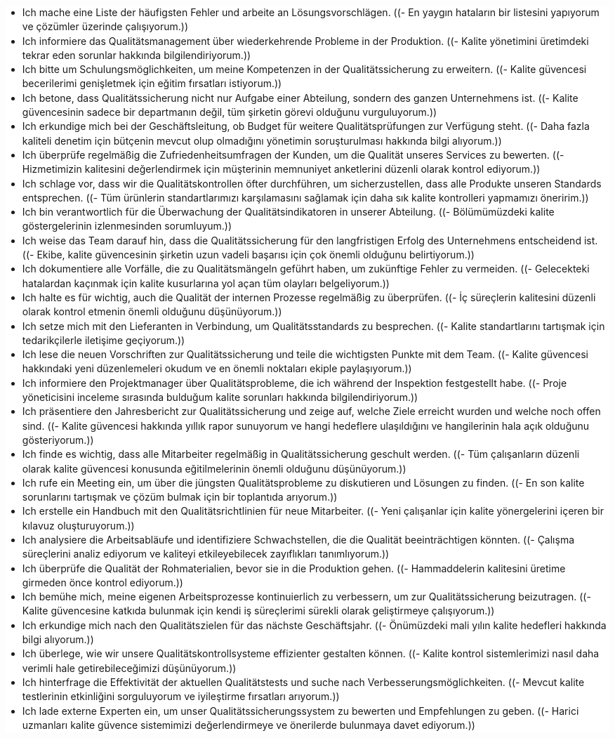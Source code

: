 - Ich mache eine Liste der häufigsten Fehler und arbeite an Lösungsvorschlägen. ((- En yaygın hataların bir listesini yapıyorum ve çözümler üzerinde çalışıyorum.))
- Ich informiere das Qualitätsmanagement über wiederkehrende Probleme in der Produktion. ((- Kalite yönetimini üretimdeki tekrar eden sorunlar hakkında bilgilendiriyorum.))
- Ich bitte um Schulungsmöglichkeiten, um meine Kompetenzen in der Qualitätssicherung zu erweitern. ((- Kalite güvencesi becerilerimi genişletmek için eğitim fırsatları istiyorum.))
- Ich betone, dass Qualitätssicherung nicht nur Aufgabe einer Abteilung, sondern des ganzen Unternehmens ist. ((- Kalite güvencesinin sadece bir departmanın değil, tüm şirketin görevi olduğunu vurguluyorum.))
- Ich erkundige mich bei der Geschäftsleitung, ob Budget für weitere Qualitätsprüfungen zur Verfügung steht. ((- Daha fazla kaliteli denetim için bütçenin mevcut olup olmadığını yönetimin soruşturulması hakkında bilgi alıyorum.))
- Ich überprüfe regelmäßig die Zufriedenheitsumfragen der Kunden, um die Qualität unseres Services zu bewerten. ((- Hizmetimizin kalitesini değerlendirmek için müşterinin memnuniyet anketlerini düzenli olarak kontrol ediyorum.))
- Ich schlage vor, dass wir die Qualitätskontrollen öfter durchführen, um sicherzustellen, dass alle Produkte unseren Standards entsprechen. ((- Tüm ürünlerin standartlarımızı karşılamasını sağlamak için daha sık kalite kontrolleri yapmamızı öneririm.))
- Ich bin verantwortlich für die Überwachung der Qualitätsindikatoren in unserer Abteilung. ((- Bölümümüzdeki kalite göstergelerinin izlenmesinden sorumluyum.))
- Ich weise das Team darauf hin, dass die Qualitätssicherung für den langfristigen Erfolg des Unternehmens entscheidend ist. ((- Ekibe, kalite güvencesinin şirketin uzun vadeli başarısı için çok önemli olduğunu belirtiyorum.))
- Ich dokumentiere alle Vorfälle, die zu Qualitätsmängeln geführt haben, um zukünftige Fehler zu vermeiden. ((- Gelecekteki hatalardan kaçınmak için kalite kusurlarına yol açan tüm olayları belgeliyorum.))
- Ich halte es für wichtig, auch die Qualität der internen Prozesse regelmäßig zu überprüfen. ((- İç süreçlerin kalitesini düzenli olarak kontrol etmenin önemli olduğunu düşünüyorum.))
- Ich setze mich mit den Lieferanten in Verbindung, um Qualitätsstandards zu besprechen. ((- Kalite standartlarını tartışmak için tedarikçilerle iletişime geçiyorum.))
- Ich lese die neuen Vorschriften zur Qualitätssicherung und teile die wichtigsten Punkte mit dem Team. ((- Kalite güvencesi hakkındaki yeni düzenlemeleri okudum ve en önemli noktaları ekiple paylaşıyorum.))
- Ich informiere den Projektmanager über Qualitätsprobleme, die ich während der Inspektion festgestellt habe. ((- Proje yöneticisini inceleme sırasında bulduğum kalite sorunları hakkında bilgilendiriyorum.))
- Ich präsentiere den Jahresbericht zur Qualitätssicherung und zeige auf, welche Ziele erreicht wurden und welche noch offen sind. ((- Kalite güvencesi hakkında yıllık rapor sunuyorum ve hangi hedeflere ulaşıldığını ve hangilerinin hala açık olduğunu gösteriyorum.))
- Ich finde es wichtig, dass alle Mitarbeiter regelmäßig in Qualitätssicherung geschult werden. ((- Tüm çalışanların düzenli olarak kalite güvencesi konusunda eğitilmelerinin önemli olduğunu düşünüyorum.))
- Ich rufe ein Meeting ein, um über die jüngsten Qualitätsprobleme zu diskutieren und Lösungen zu finden. ((- En son kalite sorunlarını tartışmak ve çözüm bulmak için bir toplantıda arıyorum.))
- Ich erstelle ein Handbuch mit den Qualitätsrichtlinien für neue Mitarbeiter. ((- Yeni çalışanlar için kalite yönergelerini içeren bir kılavuz oluşturuyorum.))
- Ich analysiere die Arbeitsabläufe und identifiziere Schwachstellen, die die Qualität beeinträchtigen könnten. ((- Çalışma süreçlerini analiz ediyorum ve kaliteyi etkileyebilecek zayıflıkları tanımlıyorum.))
- Ich überprüfe die Qualität der Rohmaterialien, bevor sie in die Produktion gehen. ((- Hammaddelerin kalitesini üretime girmeden önce kontrol ediyorum.))
- Ich bemühe mich, meine eigenen Arbeitsprozesse kontinuierlich zu verbessern, um zur Qualitätssicherung beizutragen. ((- Kalite güvencesine katkıda bulunmak için kendi iş süreçlerimi sürekli olarak geliştirmeye çalışıyorum.))
- Ich erkundige mich nach den Qualitätszielen für das nächste Geschäftsjahr. ((- Önümüzdeki mali yılın kalite hedefleri hakkında bilgi alıyorum.))
- Ich überlege, wie wir unsere Qualitätskontrollsysteme effizienter gestalten können. ((- Kalite kontrol sistemlerimizi nasıl daha verimli hale getirebileceğimizi düşünüyorum.))
- Ich hinterfrage die Effektivität der aktuellen Qualitätstests und suche nach Verbesserungsmöglichkeiten. ((- Mevcut kalite testlerinin etkinliğini sorguluyorum ve iyileştirme fırsatları arıyorum.))
- Ich lade externe Experten ein, um unser Qualitätssicherungssystem zu bewerten und Empfehlungen zu geben. ((- Harici uzmanları kalite güvence sistemimizi değerlendirmeye ve önerilerde bulunmaya davet ediyorum.))